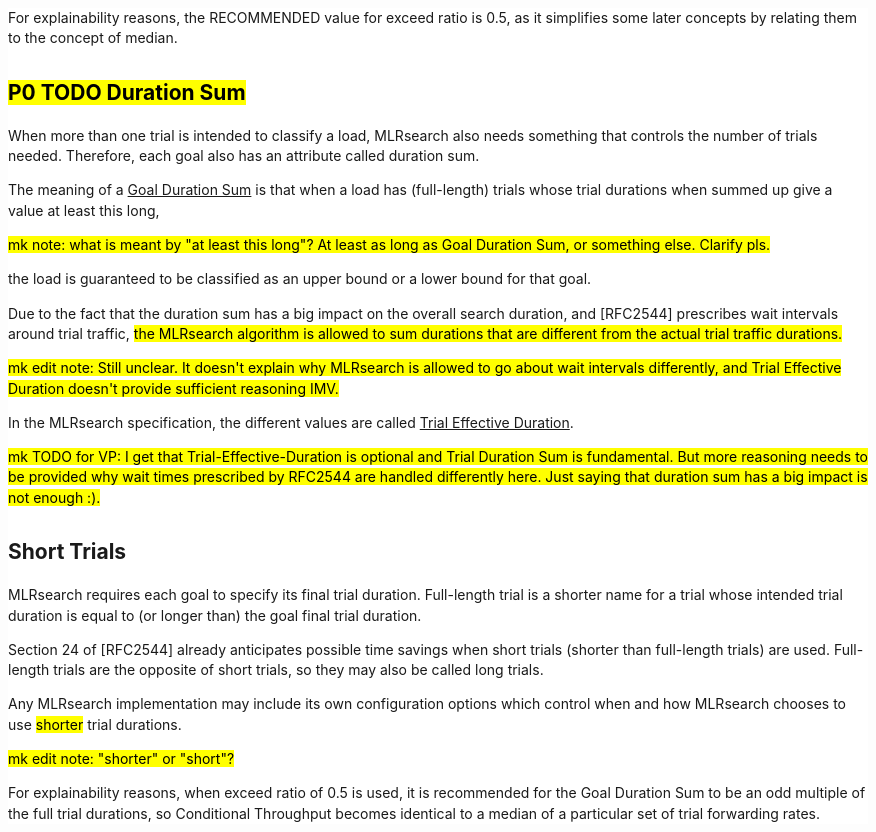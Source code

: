 For explainability reasons, the RECOMMENDED value for exceed ratio is 0.5,
as it simplifies some later concepts by relating them to the concept of median.

## <mark>P0 TODO Duration Sum</mark>

When more than one trial is intended to classify a load,
MLRsearch also needs something that controls the number of trials needed.
Therefore, each goal also has an attribute called duration sum.

The meaning of a [Goal Duration Sum](#Goal-Duration-Sum) is that
when a load has (full-length) trials
whose trial durations when summed up give a value at least this long,

<mark> mk note: what is meant by "at least this long"? At least as long
as Goal Duration Sum, or something else. Clarify pls.</mark>

the load is guaranteed to be classified as an upper bound or a lower bound
for that goal.

Due to the fact that the duration sum has a big impact
on the overall search duration, and [RFC2544] prescribes
wait intervals around trial traffic,
<mark>the MLRsearch algorithm is allowed to sum durations that are different
from the actual trial traffic durations.</mark>

<mark>mk edit note: Still unclear. It doesn't explain why MLRsearch is
allowed to go about wait intervals differently, and Trial Effective
Duration doesn't provide sufficient reasoning IMV.</mark>

In the MLRsearch specification, the different values are called
[Trial Effective Duration](#Trial-Effective-Duration).

<mark>mk TODO for VP: I get that Trial-Effective-Duration is optional
and Trial Duration Sum is fundamental. But more reasoning needs to be
provided why wait times prescribed by RFC2544 are handled differently
here. Just saying that duration sum has a big impact is not enough :).
</mark>

## Short Trials

MLRsearch requires each goal to specify its final trial duration.
Full-length trial is a shorter name for a trial whose intended trial duration
is equal to (or longer than) the goal final trial duration.

Section 24 of [RFC2544] already anticipates possible time savings
when short trials (shorter than full-length trials) are used.
Full-length trials are the opposite of short trials,
so they may also be called long trials.

Any MLRsearch implementation may include its own configuration options
which control when and how MLRsearch chooses to use <mark>shorter</mark> trial durations.

<mark>mk edit note: "shorter" or "short"?</mark>

For explainability reasons, when exceed ratio of 0.5 is used,
it is recommended for the Goal Duration Sum to be an odd multiple
of the full trial durations, so Conditional Throughput becomes identical to
a median of a particular set of trial forwarding rates.
